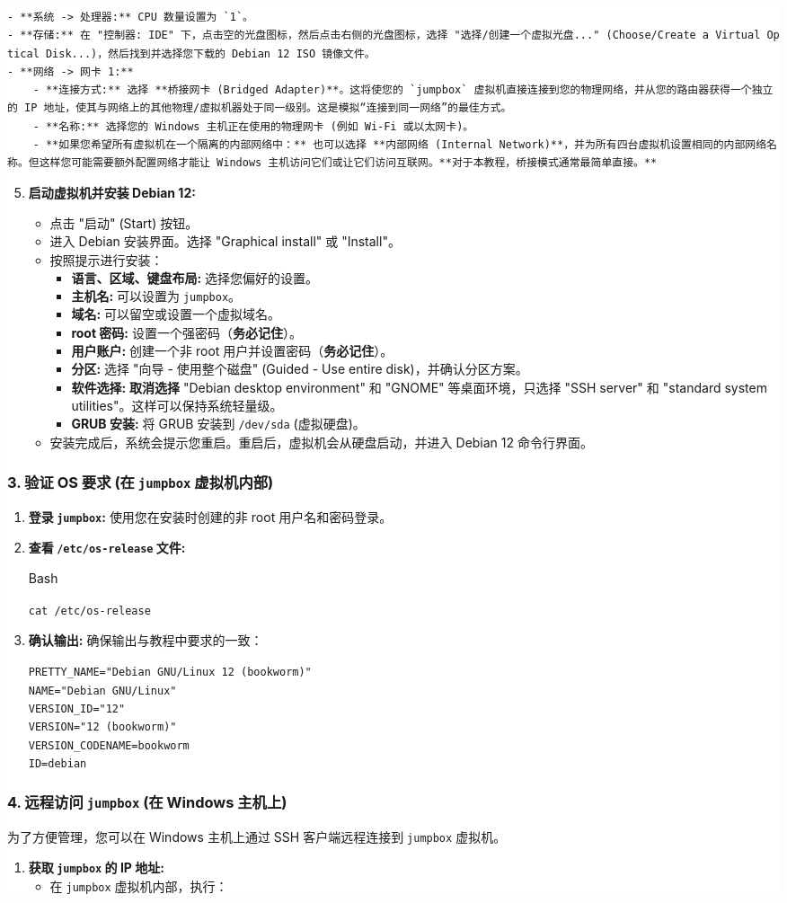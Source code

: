     - **系统 -> 处理器:** CPU 数量设置为 `1`。
    - **存储:** 在 "控制器: IDE" 下，点击空的光盘图标，然后点击右侧的光盘图标，选择 "选择/创建一个虚拟光盘..." (Choose/Create a Virtual Optical Disk...)，然后找到并选择您下载的 Debian 12 ISO 镜像文件。
    - **网络 -> 网卡 1:**
        - **连接方式:** 选择 **桥接网卡 (Bridged Adapter)**。这将使您的 `jumpbox` 虚拟机直接连接到您的物理网络，并从您的路由器获得一个独立的 IP 地址，使其与网络上的其他物理/虚拟机器处于同一级别。这是模拟“连接到同一网络”的最佳方式。
        - **名称:** 选择您的 Windows 主机正在使用的物理网卡 (例如 Wi-Fi 或以太网卡)。
        - **如果您希望所有虚拟机在一个隔离的内部网络中：** 也可以选择 **内部网络 (Internal Network)**，并为所有四台虚拟机设置相同的内部网络名称。但这样您可能需要额外配置网络才能让 Windows 主机访问它们或让它们访问互联网。**对于本教程，桥接模式通常最简单直接。**
5. **启动虚拟机并安装 Debian 12:**
    
    - 点击 "启动" (Start) 按钮。
    - 进入 Debian 安装界面。选择 "Graphical install" 或 "Install"。
    - 按照提示进行安装：
        - **语言、区域、键盘布局:** 选择您偏好的设置。
        - **主机名:** 可以设置为 `jumpbox`。
        - **域名:** 可以留空或设置一个虚拟域名。
        - **root 密码:** 设置一个强密码（**务必记住**）。
        - **用户账户:** 创建一个非 root 用户并设置密码（**务必记住**）。
        - **分区:** 选择 "向导 - 使用整个磁盘" (Guided - Use entire disk)，并确认分区方案。
        - **软件选择:** **取消选择** "Debian desktop environment" 和 "GNOME" 等桌面环境，只选择 "SSH server" 和 "standard system utilities"。这样可以保持系统轻量级。
        - **GRUB 安装:** 将 GRUB 安装到 `/dev/sda` (虚拟硬盘)。
    - 安装完成后，系统会提示您重启。重启后，虚拟机会从硬盘启动，并进入 Debian 12 命令行界面。

### 3. 验证 OS 要求 (在 `jumpbox` 虚拟机内部)

1. **登录 `jumpbox`:** 使用您在安装时创建的非 root 用户名和密码登录。
2. **查看 `/etc/os-release` 文件:**
    
    Bash
    
    ```
    cat /etc/os-release
    ```
    
3. **确认输出:** 确保输出与教程中要求的一致：
    
    ```
    PRETTY_NAME="Debian GNU/Linux 12 (bookworm)"
    NAME="Debian GNU/Linux"
    VERSION_ID="12"
    VERSION="12 (bookworm)"
    VERSION_CODENAME=bookworm
    ID=debian
    ```
    

### 4. 远程访问 `jumpbox` (在 Windows 主机上)

为了方便管理，您可以在 Windows 主机上通过 SSH 客户端远程连接到 `jumpbox` 虚拟机。

1. **获取 `jumpbox` 的 IP 地址:**
    - 在 `jumpbox` 虚拟机内部，执行：
        